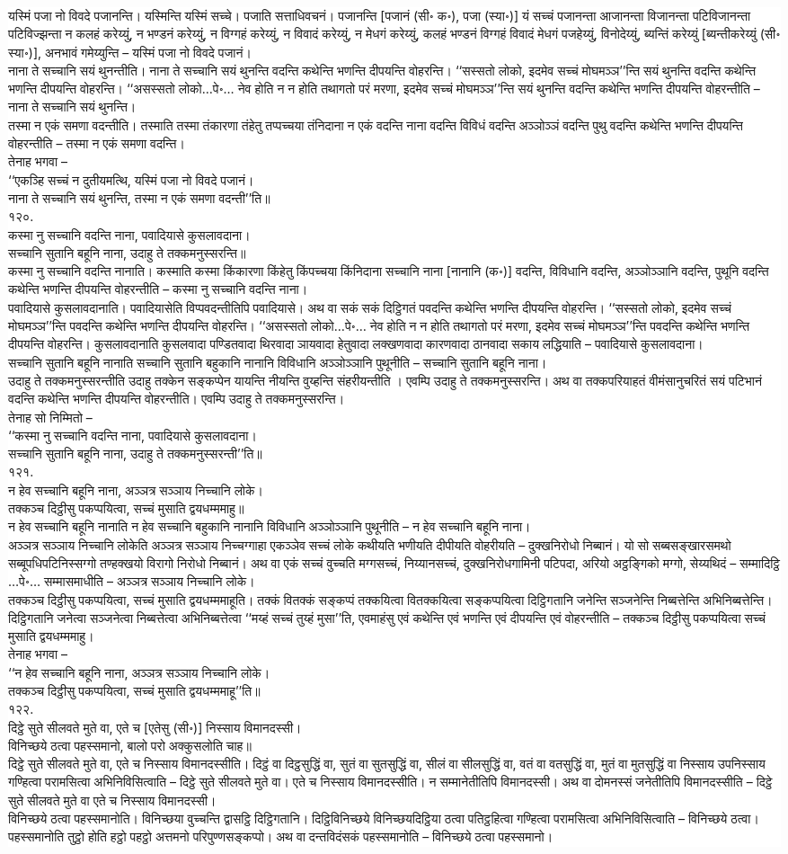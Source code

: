 यस्मिं पजा नो विवदे पजानन्ति। यस्मिन्ति यस्मिं सच्‍चे। पजाति सत्ताधिवचनं। पजानन्ति [पजानं (सी॰ क॰), पजा (स्या॰)] यं सच्‍चं पजानन्ता आजानन्ता विजानन्ता पटिविजानन्ता पटिविज्झन्ता न कलहं करेय्युं, न भण्डनं करेय्युं, न विग्गहं करेय्युं, न विवादं करेय्युं, न मेधगं करेय्युं, कलहं भण्डनं विग्गहं विवादं मेधगं पजहेय्युं, विनोदेय्युं, ब्यन्तिं करेय्युं [ब्यन्तीकरेय्युं (सी॰ स्या॰)], अनभावं गमेय्युन्ति – यस्मिं पजा नो विवदे पजानं।  
नाना ते सच्‍चानि सयं थुनन्तीति। नाना ते सच्‍चानि सयं थुनन्ति वदन्ति कथेन्ति भणन्ति दीपयन्ति वोहरन्ति। ‘‘सस्सतो लोको, इदमेव सच्‍चं मोघमञ्‍ञ’’न्ति सयं थुनन्ति वदन्ति कथेन्ति भणन्ति दीपयन्ति वोहरन्ति। ‘‘असस्सतो लोको…पे॰… नेव होति न न होति तथागतो परं मरणा, इदमेव सच्‍चं मोघमञ्‍ञ’’न्ति सयं थुनन्ति वदन्ति कथेन्ति भणन्ति दीपयन्ति वोहरन्तीति – नाना ते सच्‍चानि सयं थुनन्ति।  
तस्मा न एकं समणा वदन्तीति। तस्माति तस्मा तंकारणा तंहेतु तप्पच्‍चया तंनिदाना न एकं वदन्ति नाना वदन्ति विविधं वदन्ति अञ्‍ञोञ्‍ञं वदन्ति पुथु वदन्ति कथेन्ति भणन्ति दीपयन्ति वोहरन्तीति – तस्मा न एकं समणा वदन्ति।  
तेनाह भगवा –  
‘‘एकञ्हि सच्‍चं न दुतीयमत्थि, यस्मिं पजा नो विवदे पजानं।  
नाना ते सच्‍चानि सयं थुनन्ति, तस्मा न एकं समणा वदन्ती’’ति॥  
१२०.  
कस्मा नु सच्‍चानि वदन्ति नाना, पवादियासे कुसलावदाना।  
सच्‍चानि सुतानि बहूनि नाना, उदाहु ते तक्‍कमनुस्सरन्ति॥  
कस्मा नु सच्‍चानि वदन्ति नानाति। कस्माति कस्मा किंकारणा किंहेतु किंपच्‍चया किंनिदाना सच्‍चानि नाना [नानानि (क॰)] वदन्ति, विविधानि वदन्ति, अञ्‍ञोञ्‍ञानि वदन्ति, पुथूनि वदन्ति कथेन्ति भणन्ति दीपयन्ति वोहरन्तीति – कस्मा नु सच्‍चानि वदन्ति नाना।  
पवादियासे कुसलावदानाति। पवादियासेति विप्पवदन्तीतिपि पवादियासे। अथ वा सकं सकं दिट्ठिगतं पवदन्ति कथेन्ति भणन्ति दीपयन्ति वोहरन्ति। ‘‘सस्सतो लोको, इदमेव सच्‍चं मोघमञ्‍ञ’’न्ति पवदन्ति कथेन्ति भणन्ति दीपयन्ति वोहरन्ति। ‘‘असस्सतो लोको…पे॰… नेव होति न न होति तथागतो परं मरणा, इदमेव सच्‍चं मोघमञ्‍ञ’’न्ति पवदन्ति कथेन्ति भणन्ति दीपयन्ति वोहरन्ति। कुसलावदानाति कुसलवादा पण्डितवादा थिरवादा ञायवादा हेतुवादा लक्खणवादा कारणवादा ठानवादा सकाय लद्धियाति – पवादियासे कुसलावदाना।  
सच्‍चानि सुतानि बहूनि नानाति सच्‍चानि सुतानि बहुकानि नानानि विविधानि अञ्‍ञोञ्‍ञानि पुथूनीति – सच्‍चानि सुतानि बहूनि नाना।  
उदाहु ते तक्‍कमनुस्सरन्तीति उदाहु तक्‍केन सङ्कप्पेन यायन्ति नीयन्ति वुय्हन्ति संहरीयन्तीति । एवम्पि उदाहु ते तक्‍कमनुस्सरन्ति। अथ वा तक्‍कपरियाहतं वीमंसानुचरितं सयं पटिभानं वदन्ति कथेन्ति भणन्ति दीपयन्ति वोहरन्तीति। एवम्पि उदाहु ते तक्‍कमनुस्सरन्ति।  
तेनाह सो निम्मितो –  
‘‘कस्मा नु सच्‍चानि वदन्ति नाना, पवादियासे कुसलावदाना।  
सच्‍चानि सुतानि बहूनि नाना, उदाहु ते तक्‍कमनुस्सरन्ती’’ति॥  
१२१.  
न हेव सच्‍चानि बहूनि नाना, अञ्‍ञत्र सञ्‍ञाय निच्‍चानि लोके।  
तक्‍कञ्‍च दिट्ठीसु पकप्पयित्वा, सच्‍चं मुसाति द्वयधम्ममाहु॥  
न हेव सच्‍चानि बहूनि नानाति न हेव सच्‍चानि बहुकानि नानानि विविधानि अञ्‍ञोञ्‍ञानि पुथूनीति – न हेव सच्‍चानि बहूनि नाना।  
अञ्‍ञत्र सञ्‍ञाय निच्‍चानि लोकेति अञ्‍ञत्र सञ्‍ञाय निच्‍चग्गाहा एकञ्‍ञेव सच्‍चं लोके कथीयति भणीयति दीपीयति वोहरीयति – दुक्खनिरोधो निब्बानं। यो सो सब्बसङ्खारसमथो सब्बूपधिपटिनिस्सग्गो तण्हक्खयो विरागो निरोधो निब्बानं। अथ वा एकं सच्‍चं वुच्‍चति मग्गसच्‍चं, निय्यानसच्‍चं, दुक्खनिरोधगामिनी पटिपदा, अरियो अट्ठङ्गिको मग्गो, सेय्यथिदं – सम्मादिट्ठि …पे॰… सम्मासमाधीति – अञ्‍ञत्र सञ्‍ञाय निच्‍चानि लोके।  
तक्‍कञ्‍च दिट्ठीसु पकप्पयित्वा, सच्‍चं मुसाति द्वयधम्ममाहूति। तक्‍कं वितक्‍कं सङ्कप्पं तक्‍कयित्वा वितक्‍कयित्वा सङ्कप्पयित्वा दिट्ठिगतानि जनेन्ति सञ्‍जनेन्ति निब्बत्तेन्ति अभिनिब्बत्तेन्ति। दिट्ठिगतानि जनेत्वा सञ्‍जनेत्वा निब्बत्तेत्वा अभिनिब्बत्तेत्वा ‘‘मय्हं सच्‍चं तुय्हं मुसा’’ति, एवमाहंसु एवं कथेन्ति एवं भणन्ति एवं दीपयन्ति एवं वोहरन्तीति – तक्‍कञ्‍च दिट्ठीसु पकप्पयित्वा सच्‍चं मुसाति द्वयधम्ममाहु।  
तेनाह भगवा –  
‘‘न हेव सच्‍चानि बहूनि नाना, अञ्‍ञत्र सञ्‍ञाय निच्‍चानि लोके।  
तक्‍कञ्‍च दिट्ठीसु पकप्पयित्वा, सच्‍चं मुसाति द्वयधम्ममाहू’’ति॥  
१२२.  
दिट्ठे सुते सीलवते मुते वा, एते च [एतेसु (सी॰)] निस्साय विमानदस्सी।  
विनिच्छये ठत्वा पहस्समानो, बालो परो अक्‍कुसलोति चाह॥  
दिट्ठे सुते सीलवते मुते वा, एते च निस्साय विमानदस्सीति। दिट्ठं वा दिट्ठसुद्धिं वा, सुतं वा सुतसुद्धिं वा, सीलं वा सीलसुद्धिं वा, वतं वा वतसुद्धिं वा, मुतं वा मुतसुद्धिं वा निस्साय उपनिस्साय गण्हित्वा परामसित्वा अभिनिविसित्वाति – दिट्ठे सुते सीलवते मुते वा। एते च निस्साय विमानदस्सीति। न सम्मानेतीतिपि विमानदस्सी। अथ वा दोमनस्सं जनेतीतिपि विमानदस्सीति – दिट्ठे सुते सीलवते मुते वा एते च निस्साय विमानदस्सी।  
विनिच्छये ठत्वा पहस्समानोति। विनिच्छया वुच्‍चन्ति द्वासट्ठि दिट्ठिगतानि। दिट्ठिविनिच्छये विनिच्छयदिट्ठिया ठत्वा पतिट्ठहित्वा गण्हित्वा परामसित्वा अभिनिविसित्वाति – विनिच्छये ठत्वा। पहस्समानोति तुट्ठो होति हट्ठो पहट्ठो अत्तमनो परिपुण्णसङ्कप्पो। अथ वा दन्तविदंसकं पहस्समानोति – विनिच्छये ठत्वा पहस्समानो।  